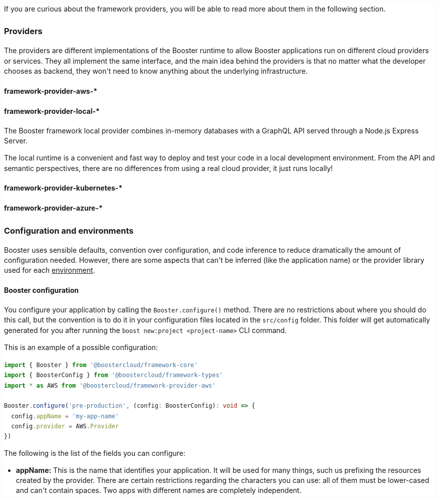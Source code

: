 If you are curious about the framework providers, you will be able to read more about them in the following section.

### Providers

The providers are different implementations of the Booster runtime to allow Booster applications run on different cloud providers or services. They all implement the same interface, and the main idea behind the providers is that no matter what the developer chooses as backend, they won't need to know anything about the underlying infrastructure.

#### framework-provider-aws-\*

#### framework-provider-local-\*

The Booster framework local provider combines in-memory databases with a GraphQL API served through a Node.js Express Server.

The local runtime is a convenient and fast way to deploy and test your code in a local development environment. From the API and semantic perspectives, there are no differences from using a real cloud provider, it just runs locally!

#### framework-provider-kubernetes-\*

#### framework-provider-azure-\*

### Configuration and environments

Booster uses sensible defaults, convention over configuration, and code inference to reduce dramatically the amount of configuration needed. However, there are some aspects that can't be inferred (like the application name) or the provider library used for each [environment](#environments).

#### Booster configuration

You configure your application by calling the `Booster.configure()` method. There are no restrictions about where you should do this call, but the convention is to do it in your configuration files located in the `src/config` folder. This folder will get automatically generated for you after running the `boost new:project <project-name>` CLI command.

This is an example of a possible configuration:

```typescript
import { Booster } from '@boostercloud/framework-core'
import { BoosterConfig } from '@boostercloud/framework-types'
import * as AWS from '@boostercloud/framework-provider-aws'

Booster.configure('pre-production', (config: BoosterConfig): void => {
  config.appName = 'my-app-name'
  config.provider = AWS.Provider
})
```

The following is the list of the fields you can configure:

- **appName:** This is the name that identifies your application. It will be used for many things, such us prefixing the resources created by the provider. There are certain restrictions regarding the characters you can use: all of them must be lower-cased and can't contain spaces. Two apps with different names are completely independent.
